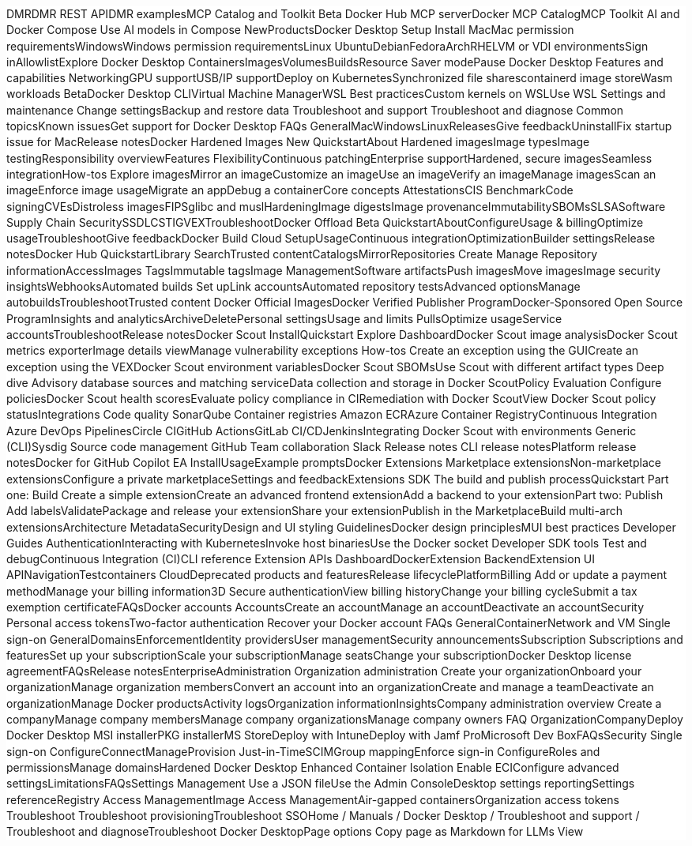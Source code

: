 DMRDMR REST APIDMR examplesMCP Catalog and Toolkit Beta Docker Hub MCP serverDocker MCP CatalogMCP Toolkit AI and Docker Compose Use AI models in Compose NewProductsDocker Desktop Setup Install MacMac permission requirementsWindowsWindows permission requirementsLinux UbuntuDebianFedoraArchRHELVM or VDI environmentsSign inAllowlistExplore Docker Desktop ContainersImagesVolumesBuildsResource Saver modePause Docker Desktop Features and capabilities NetworkingGPU supportUSB/IP supportDeploy on KubernetesSynchronized file sharescontainerd image storeWasm workloads BetaDocker Desktop CLIVirtual Machine ManagerWSL Best practicesCustom kernels on WSLUse WSL Settings and maintenance Change settingsBackup and restore data Troubleshoot and support Troubleshoot and diagnose Common topicsKnown issuesGet support for Docker Desktop FAQs GeneralMacWindowsLinuxReleasesGive feedbackUninstallFix startup issue for MacRelease notesDocker Hardened Images New QuickstartAbout Hardened imagesImage typesImage testingResponsibility overviewFeatures FlexibilityContinuous patchingEnterprise supportHardened, secure imagesSeamless integrationHow-tos Explore imagesMirror an imageCustomize an imageUse an imageVerify an imageManage imagesScan an imageEnforce image usageMigrate an appDebug a containerCore concepts AttestationsCIS BenchmarkCode signingCVEsDistroless imagesFIPSglibc and muslHardeningImage digestsImage provenanceImmutabilitySBOMsSLSASoftware Supply Chain SecuritySSDLCSTIGVEXTroubleshootDocker Offload Beta QuickstartAboutConfigureUsage & billingOptimize usageTroubleshootGive feedbackDocker Build Cloud SetupUsageContinuous integrationOptimizationBuilder settingsRelease notesDocker Hub QuickstartLibrary SearchTrusted contentCatalogsMirrorRepositories Create Manage Repository informationAccessImages TagsImmutable tagsImage ManagementSoftware artifactsPush imagesMove imagesImage security insightsWebhooksAutomated builds Set upLink accountsAutomated repository testsAdvanced optionsManage autobuildsTroubleshootTrusted content Docker Official ImagesDocker Verified Publisher ProgramDocker-Sponsored Open Source ProgramInsights and analyticsArchiveDeletePersonal settingsUsage and limits PullsOptimize usageService accountsTroubleshootRelease notesDocker Scout InstallQuickstart Explore DashboardDocker Scout image analysisDocker Scout metrics exporterImage details viewManage vulnerability exceptions How-tos Create an exception using the GUICreate an exception using the VEXDocker Scout environment variablesDocker Scout SBOMsUse Scout with different artifact types Deep dive Advisory database sources and matching serviceData collection and storage in Docker ScoutPolicy Evaluation Configure policiesDocker Scout health scoresEvaluate policy compliance in CIRemediation with Docker ScoutView Docker Scout policy statusIntegrations Code quality SonarQube Container registries Amazon ECRAzure Container RegistryContinuous Integration Azure DevOps PipelinesCircle CIGitHub ActionsGitLab CI/CDJenkinsIntegrating Docker Scout with environments Generic (CLI)Sysdig Source code management GitHub Team collaboration Slack Release notes CLI release notesPlatform release notesDocker for GitHub Copilot EA InstallUsageExample promptsDocker Extensions Marketplace extensionsNon-marketplace extensionsConfigure a private marketplaceSettings and feedbackExtensions SDK The build and publish processQuickstart Part one: Build Create a simple extensionCreate an advanced frontend extensionAdd a backend to your extensionPart two: Publish Add labelsValidatePackage and release your extensionShare your extensionPublish in the MarketplaceBuild multi-arch extensionsArchitecture MetadataSecurityDesign and UI styling GuidelinesDocker design principlesMUI best practices Developer Guides AuthenticationInteracting with KubernetesInvoke host binariesUse the Docker socket Developer SDK tools Test and debugContinuous Integration (CI)CLI reference Extension APIs DashboardDockerExtension BackendExtension UI APINavigationTestcontainers CloudDeprecated products and featuresRelease lifecyclePlatformBilling Add or update a payment methodManage your billing information3D Secure authenticationView billing historyChange your billing cycleSubmit a tax exemption certificateFAQsDocker accounts AccountsCreate an accountManage an accountDeactivate an accountSecurity Personal access tokensTwo-factor authentication Recover your Docker account FAQs GeneralContainerNetwork and VM Single sign-on GeneralDomainsEnforcementIdentity providersUser managementSecurity announcementsSubscription Subscriptions and featuresSet up your subscriptionScale your subscriptionManage seatsChange your subscriptionDocker Desktop license agreementFAQsRelease notesEnterpriseAdministration Organization administration Create your organizationOnboard your organizationManage organization membersConvert an account into an organizationCreate and manage a teamDeactivate an organizationManage Docker productsActivity logsOrganization informationInsightsCompany administration overview Create a companyManage company membersManage company organizationsManage company owners FAQ OrganizationCompanyDeploy Docker Desktop MSI installerPKG installerMS StoreDeploy with IntuneDeploy with Jamf ProMicrosoft Dev BoxFAQsSecurity Single sign-on ConfigureConnectManageProvision Just-in-TimeSCIMGroup mappingEnforce sign-in ConfigureRoles and permissionsManage domainsHardened Docker Desktop Enhanced Container Isolation Enable ECIConfigure advanced settingsLimitationsFAQsSettings Management Use a JSON fileUse the Admin ConsoleDesktop settings reportingSettings referenceRegistry Access ManagementImage Access ManagementAir-gapped containersOrganization access tokens Troubleshoot Troubleshoot provisioningTroubleshoot SSOHome / Manuals / Docker Desktop / Troubleshoot and support / Troubleshoot and diagnoseTroubleshoot Docker DesktopPage options Copy page as Markdown for LLMs View